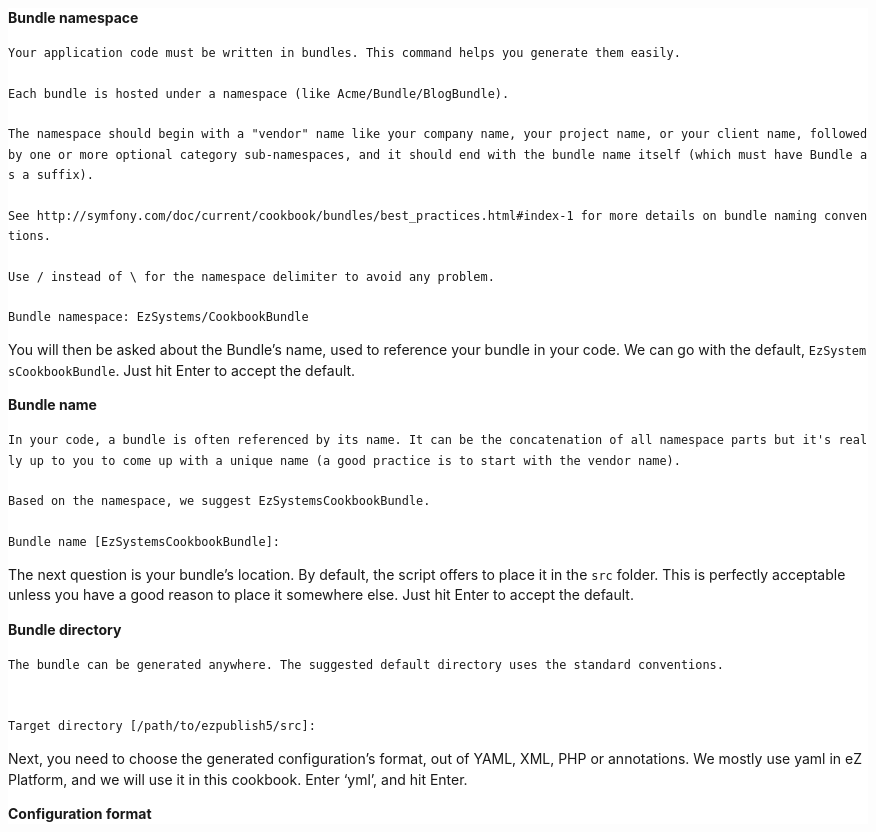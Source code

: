 **Bundle namespace**

~~~~ brush:
Your application code must be written in bundles. This command helps you generate them easily.

Each bundle is hosted under a namespace (like Acme/Bundle/BlogBundle).

The namespace should begin with a "vendor" name like your company name, your project name, or your client name, followed by one or more optional category sub-namespaces, and it should end with the bundle name itself (which must have Bundle as a suffix).

See http://symfony.com/doc/current/cookbook/bundles/best_practices.html#index-1 for more details on bundle naming conventions. 

Use / instead of \ for the namespace delimiter to avoid any problem.

Bundle namespace: EzSystems/CookbookBundle
~~~~

You will then be asked about the Bundle’s name, used to reference your
bundle in your code. We can go with the
default, `EzSystemsCookbookBundle`. Just hit Enter to accept the
default.

**Bundle name**

~~~~ brush:
In your code, a bundle is often referenced by its name. It can be the concatenation of all namespace parts but it's really up to you to come up with a unique name (a good practice is to start with the vendor name).

Based on the namespace, we suggest EzSystemsCookbookBundle.

Bundle name [EzSystemsCookbookBundle]:
~~~~

The next question is your bundle’s location. By default, the script
offers to place it in the `src` folder. This is perfectly acceptable
unless you have a good reason to place it somewhere else. Just hit Enter
to accept the default.

**Bundle directory**

~~~~ brush:
The bundle can be generated anywhere. The suggested default directory uses the standard conventions.


Target directory [/path/to/ezpublish5/src]:
~~~~

Next, you need to choose the generated configuration’s format, out of
YAML, XML, PHP or annotations. We mostly use yaml in eZ Platform, and we
will use it in this cookbook. Enter ‘yml’, and hit Enter.

**Configuration format**
